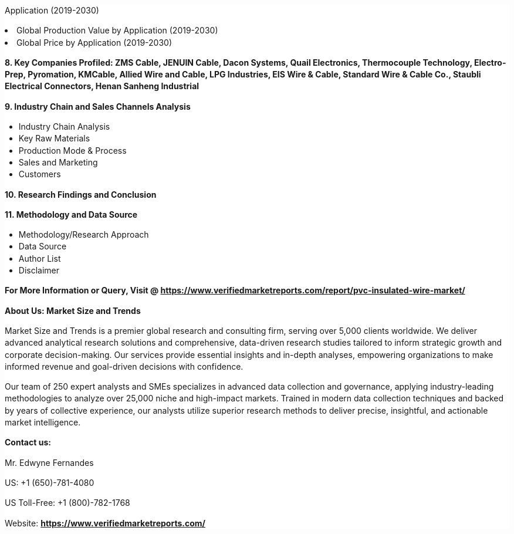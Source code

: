 Application (2019-2030)</li><li>Global Production Value by Application (2019-2030)</li><li>Global Price by Application (2019-2030)</li></ul><p><strong>8. Key Companies Profiled: ZMS Cable, JENUIN Cable, Dacon Systems, Quail Electronics, Thermocouple Technology, Electro-Prep, Pyromation, KMCable, Allied Wire and Cable, LPG Industries, EIS Wire & Cable, Standard Wire & Cable Co., Staubli Electrical Connectors, Henan Sanheng Industrial</strong></p><p><strong>9. Industry Chain and Sales Channels Analysis</strong></p><ul><li>Industry Chain Analysis</li><li>Key Raw Materials</li><li>Production Mode &amp; Process</li><li>Sales and Marketing</li><li>Customers</li></ul><p><strong>10. Research Findings and Conclusion</strong></p><p><strong>11. Methodology and Data Source</strong></p><ul><li>Methodology/Research Approach</li><li>Data Source</li><li>Author List</li><li>Disclaimer</li></ul></p><p><strong>For More Information or Query, Visit @ <a href="https://www.verifiedmarketreports.com/report/pvc-insulated-wire-market/">https://www.verifiedmarketreports.com/report/pvc-insulated-wire-market/</a></strong></p><p><strong>About Us: Market Size and Trends</strong></p><p>Market Size and Trends is a premier global research and consulting firm, serving over 5,000 clients worldwide. We deliver advanced analytical research solutions and comprehensive, data-driven research studies tailored to inform strategic growth and corporate decision-making. Our services provide essential insights and in-depth analyses, empowering organizations to make informed revenue and goal-driven decisions with confidence.</p><p>Our team of 250 expert analysts and SMEs specializes in advanced data collection and governance, applying industry-leading methodologies to analyze over 25,000 niche and high-impact markets. Trained in modern data collection techniques and backed by years of collective experience, our analysts utilize superior research methods to deliver precise, insightful, and actionable market intelligence.</p><p><strong>Contact us:</strong></p><p>Mr. Edwyne Fernandes</p><p>US: +1 (650)-781-4080</p><p>US Toll-Free: +1 (800)-782-1768</p><p>Website: <strong><a href="https://www.verifiedmarketreports.com/">https://www.verifiedmarketreports.com/</a></strong></p>
